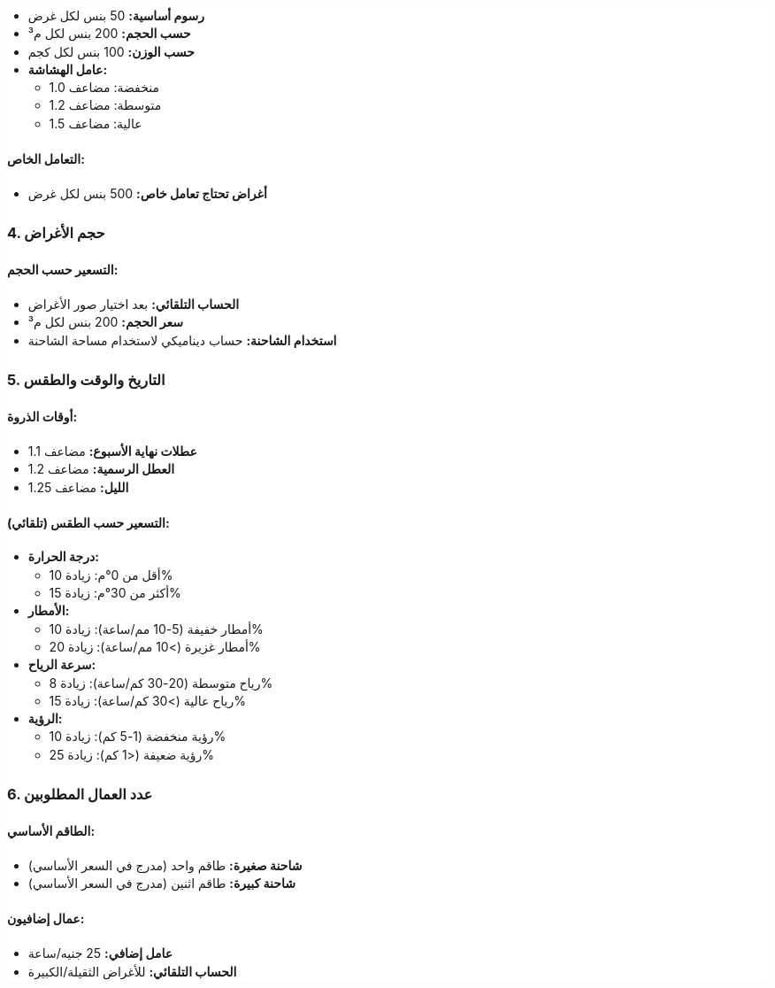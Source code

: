 - **رسوم أساسية:** 50 بنس لكل غرض
- **حسب الحجم:** 200 بنس لكل م³
- **حسب الوزن:** 100 بنس لكل كجم
- **عامل الهشاشة:**
  - منخفضة: مضاعف 1.0
  - متوسطة: مضاعف 1.2
  - عالية: مضاعف 1.5

#### **التعامل الخاص:**

- **أغراض تحتاج تعامل خاص:** 500 بنس لكل غرض

### 4. حجم الأغراض

#### **التسعير حسب الحجم:**

- **الحساب التلقائي:** بعد اختيار صور الأغراض
- **سعر الحجم:** 200 بنس لكل م³
- **استخدام الشاحنة:** حساب ديناميكي لاستخدام مساحة الشاحنة

### 5. التاريخ والوقت والطقس

#### **أوقات الذروة:**

- **عطلات نهاية الأسبوع:** مضاعف 1.1
- **العطل الرسمية:** مضاعف 1.2
- **الليل:** مضاعف 1.25

#### **التسعير حسب الطقس (تلقائي):**

- **درجة الحرارة:**
  - أقل من 0°م: زيادة 10%
  - أكثر من 30°م: زيادة 15%
- **الأمطار:**
  - أمطار خفيفة (5-10 مم/ساعة): زيادة 10%
  - أمطار غزيرة (>10 مم/ساعة): زيادة 20%
- **سرعة الرياح:**
  - رياح متوسطة (20-30 كم/ساعة): زيادة 8%
  - رياح عالية (>30 كم/ساعة): زيادة 15%
- **الرؤية:**
  - رؤية منخفضة (1-5 كم): زيادة 10%
  - رؤية ضعيفة (<1 كم): زيادة 25%

### 6. عدد العمال المطلوبين

#### **الطاقم الأساسي:**

- **شاحنة صغيرة:** طاقم واحد (مدرج في السعر الأساسي)
- **شاحنة كبيرة:** طاقم اثنين (مدرج في السعر الأساسي)

#### **عمال إضافيون:**

- **عامل إضافي:** 25 جنيه/ساعة
- **الحساب التلقائي:** للأغراض الثقيلة/الكبيرة
